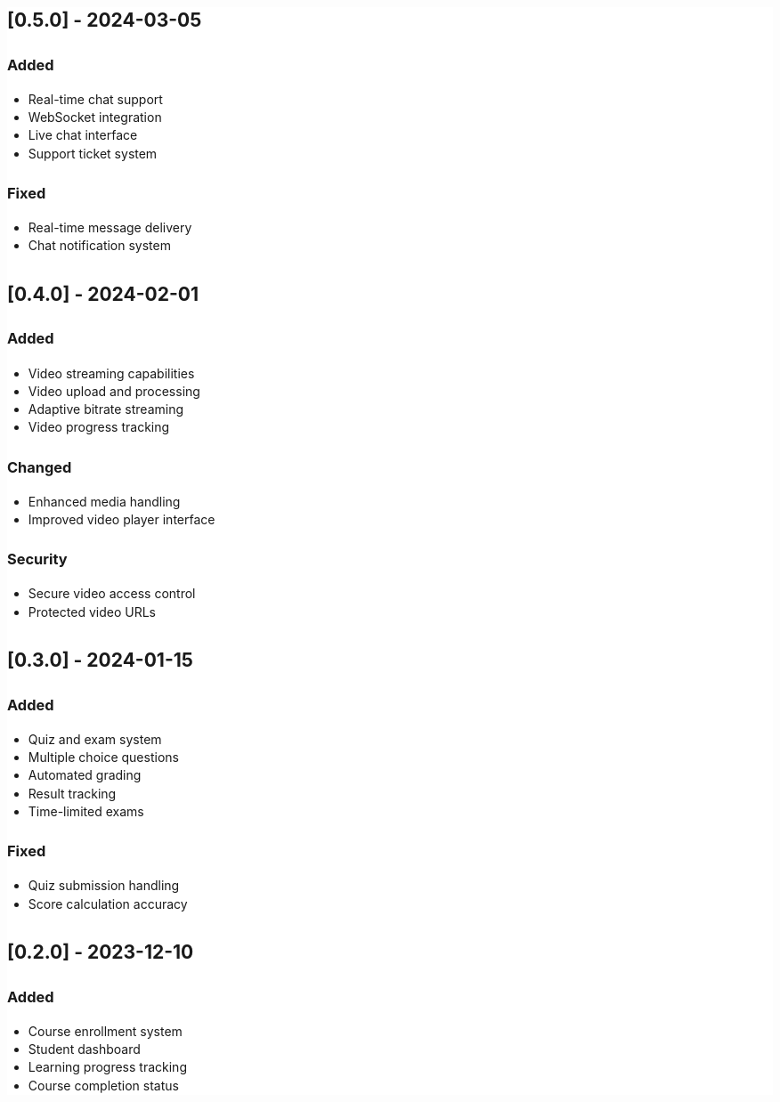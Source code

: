 ## [0.5.0] - 2024-03-05

### Added
- Real-time chat support
- WebSocket integration
- Live chat interface
- Support ticket system

### Fixed
- Real-time message delivery
- Chat notification system

## [0.4.0] - 2024-02-01

### Added
- Video streaming capabilities
- Video upload and processing
- Adaptive bitrate streaming
- Video progress tracking

### Changed
- Enhanced media handling
- Improved video player interface

### Security
- Secure video access control
- Protected video URLs

## [0.3.0] - 2024-01-15

### Added
- Quiz and exam system
- Multiple choice questions
- Automated grading
- Result tracking
- Time-limited exams

### Fixed
- Quiz submission handling
- Score calculation accuracy

## [0.2.0] - 2023-12-10

### Added
- Course enrollment system
- Student dashboard
- Learning progress tracking
- Course completion status
